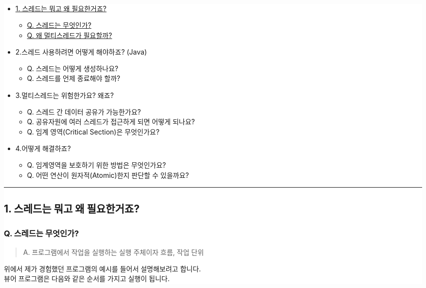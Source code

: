 

- [1. 스레드는 뭐고 왜 필요한거죠?](#1-----------------)
  * [Q. 스레드는 무엇인가?](#q-----------)
  * [Q. 왜 멀티스레드가 필요할까?](#q-----------)
- 2.스레드 사용하려면 어떻게 해야하죠? (Java)
  - Q. 스레드는 어떻게 생성하나요?
  - Q. 스레드를 언제 종료해야 할까?
- 3.멀티스레드는 위험한가요? 왜죠?
  - Q. 스레드 간 데이터 공유가 가능한가요? 
  - Q. 공유자원에 여러 스레드가 접근하게 되면 어떻게 되나요?
  - Q. 임계 영역(Critical Section)은 무엇인가요?
  
- 4.어떻게 해결하죠?
  - Q. 임계영역을 보호하기 위한 방법은 무엇인가요?
  - Q. 어떤 연산이 원자적(Atomic)한지 판단할 수 있을까요?






---



## 1. 스레드는 뭐고 왜 필요한거죠?



### Q. 스레드는 무엇인가?

> A. 프로그램에서 작업을 실행하는 실행 주체이자 흐름, 작업 단위

위에서 제가 경험했던 프로그램의 예시를 들어서 설명해보려고 합니다.   
뷰어 프로그램은 다음와 같은 순서를 가지고 실행이 됩니다. 
